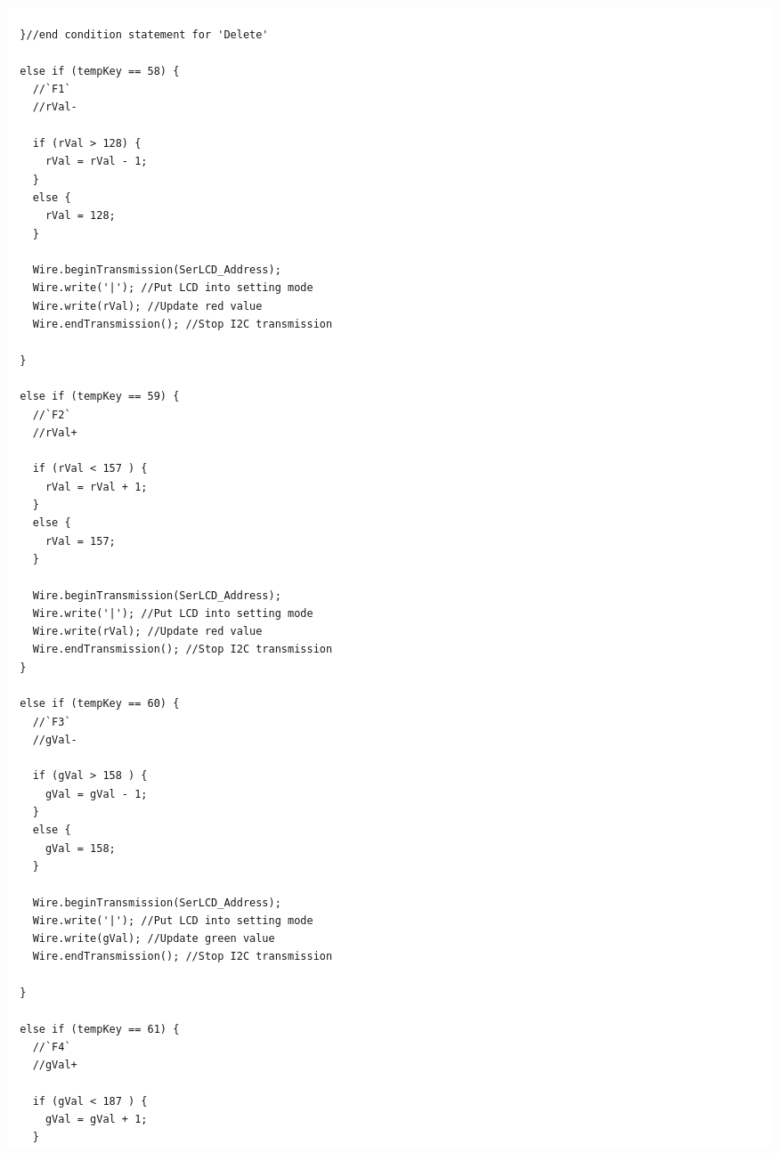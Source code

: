 ```

  }//end condition statement for 'Delete'

  else if (tempKey == 58) {
    //`F1`
    //rVal-

    if (rVal > 128) {
      rVal = rVal - 1;
    }
    else {
      rVal = 128;
    }

    Wire.beginTransmission(SerLCD_Address);
    Wire.write('|'); //Put LCD into setting mode
    Wire.write(rVal); //Update red value
    Wire.endTransmission(); //Stop I2C transmission

  }

  else if (tempKey == 59) {
    //`F2`
    //rVal+

    if (rVal < 157 ) {
      rVal = rVal + 1;
    }
    else {
      rVal = 157;
    }

    Wire.beginTransmission(SerLCD_Address);
    Wire.write('|'); //Put LCD into setting mode
    Wire.write(rVal); //Update red value
    Wire.endTransmission(); //Stop I2C transmission
  }

  else if (tempKey == 60) {
    //`F3`
    //gVal-

    if (gVal > 158 ) {
      gVal = gVal - 1;
    }
    else {
      gVal = 158;
    }

    Wire.beginTransmission(SerLCD_Address);
    Wire.write('|'); //Put LCD into setting mode
    Wire.write(gVal); //Update green value
    Wire.endTransmission(); //Stop I2C transmission

  }

  else if (tempKey == 61) {
    //`F4`
    //gVal+

    if (gVal < 187 ) {
      gVal = gVal + 1;
    }
```